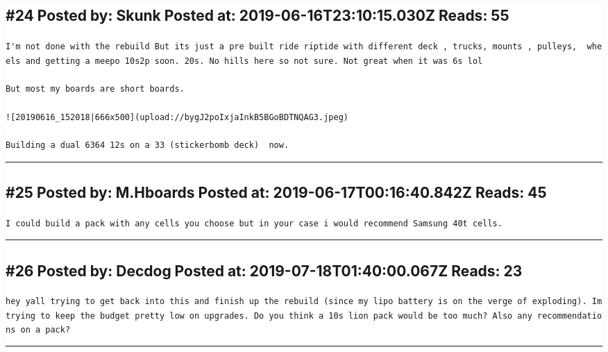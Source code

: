 ## \#24 Posted by: Skunk Posted at: 2019-06-16T23:10:15.030Z Reads: 55

```
I'm not done with the rebuild But its just a pre built ride riptide with different deck , trucks, mounts , pulleys,  wheels and getting a meepo 10s2p soon. 20s. No hills here so not sure. Not great when it was 6s lol

But most my boards are short boards.

![20190616_152018|666x500](upload://bygJ2poIxjaInkB5BGoBDTNQAG3.jpeg) 

Building a dual 6364 12s on a 33 (stickerbomb deck)  now.
```

---
## \#25 Posted by: M.Hboards Posted at: 2019-06-17T00:16:40.842Z Reads: 45

```
I could build a pack with any cells you choose but in your case i would recommend Samsung 40t cells.
```

---
## \#26 Posted by: Decdog Posted at: 2019-07-18T01:40:00.067Z Reads: 23

```
hey yall trying to get back into this and finish up the rebuild (since my lipo battery is on the verge of exploding). Im trying to keep the budget pretty low on upgrades. Do you think a 10s lion pack would be too much? Also any recommendations on a pack?
```

---
